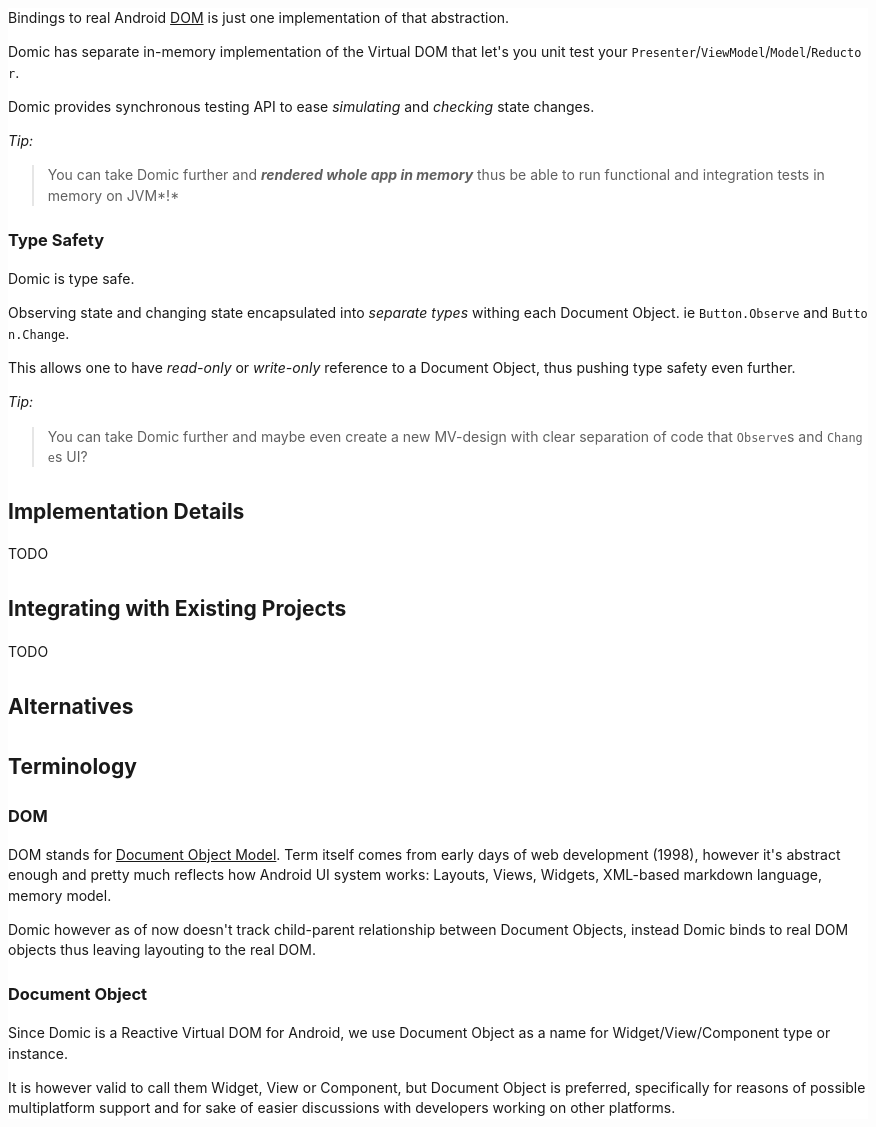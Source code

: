 Bindings to real Android [DOM][dom] is just one implementation of that abstraction.

Domic has separate in-memory implementation of the Virtual DOM that let's you unit test your `Presenter`/`ViewModel`/`Model`/`Reductor`.

Domic provides synchronous testing API to ease *simulating* and *checking* state changes.

*Tip:*

>You can take Domic further and ***rendered whole app in memory*** thus be able to run functional and integration tests in memory on JVM*!*

### Type Safety

Domic is type safe.

Observing state and changing state encapsulated into *separate types* withing each Document Object. ie `Button.Observe` and `Button.Change`.

This allows one to have *read-only* or *write-only* reference to a Document Object, thus pushing type safety even further.

*Tip:*

>You can take Domic further and maybe even create a new MV-design with clear separation of code that `Observe`s and `Change`s UI?

## Implementation Details

TODO

## Integrating with Existing Projects

TODO

## Alternatives

## Terminology

### DOM

DOM stands for [Document Object Model][dom]. Term itself comes from early days of web development (1998), however it's abstract enough and pretty much reflects how Android UI system works: Layouts, Views, Widgets, XML-based markdown language, memory model.

Domic however as of now doesn't track child-parent relationship between Document Objects, instead Domic binds to real DOM objects thus leaving layouting to the real DOM.

### Document Object

Since Domic is a Reactive Virtual DOM for Android, we use Document Object as a name for Widget/View/Component type or instance.

It is however valid to call them Widget, View or Component, but Document Object is preferred, specifically for reasons of possible multiplatform support and for sake of easier discussions with developers working on other platforms.


[dom]: https://en.wikipedia.org/wiki/Document_Object_Model
[sample-app]: sample-app
[rxjava]: https://github.com/ReactiveX/RxJava
[reactjs]: https://reactjs.org
[litho]: https://fblitho.com
[silverlightwpf]: https://msdn.microsoft.com/en-us/library/ff921107(v=pandp.20).aspx
[juno]: https://gojuno.com